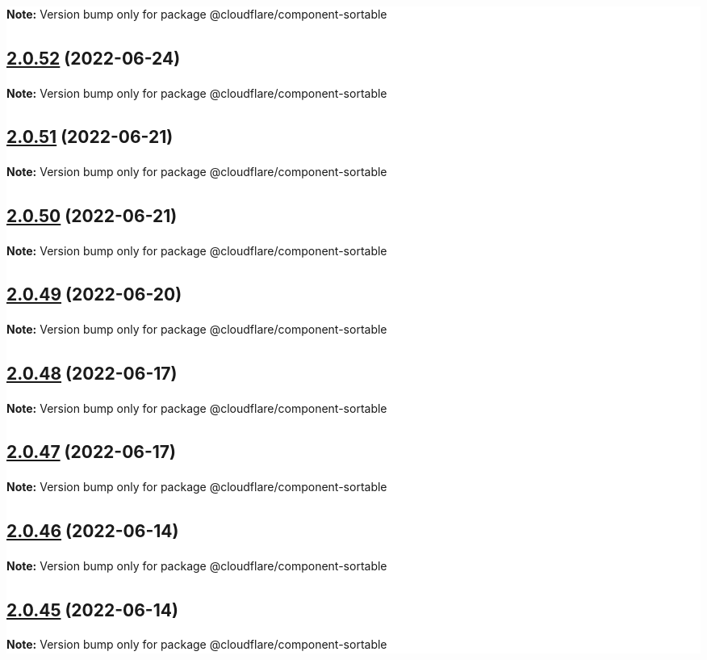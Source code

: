 **Note:** Version bump only for package @cloudflare/component-sortable

## [2.0.52](http://stash.cfops.it:7999/fe/stratus/compare/@cloudflare/component-sortable@2.0.51...@cloudflare/component-sortable@2.0.52) (2022-06-24)

**Note:** Version bump only for package @cloudflare/component-sortable

## [2.0.51](http://stash.cfops.it:7999/fe/stratus/compare/@cloudflare/component-sortable@2.0.50...@cloudflare/component-sortable@2.0.51) (2022-06-21)

**Note:** Version bump only for package @cloudflare/component-sortable

## [2.0.50](http://stash.cfops.it:7999/fe/stratus/compare/@cloudflare/component-sortable@2.0.49...@cloudflare/component-sortable@2.0.50) (2022-06-21)

**Note:** Version bump only for package @cloudflare/component-sortable

## [2.0.49](http://stash.cfops.it:7999/fe/stratus/compare/@cloudflare/component-sortable@2.0.48...@cloudflare/component-sortable@2.0.49) (2022-06-20)

**Note:** Version bump only for package @cloudflare/component-sortable

## [2.0.48](http://stash.cfops.it:7999/fe/stratus/compare/@cloudflare/component-sortable@2.0.47...@cloudflare/component-sortable@2.0.48) (2022-06-17)

**Note:** Version bump only for package @cloudflare/component-sortable

## [2.0.47](http://stash.cfops.it:7999/fe/stratus/compare/@cloudflare/component-sortable@2.0.46...@cloudflare/component-sortable@2.0.47) (2022-06-17)

**Note:** Version bump only for package @cloudflare/component-sortable

## [2.0.46](http://stash.cfops.it:7999/fe/stratus/compare/@cloudflare/component-sortable@2.0.45...@cloudflare/component-sortable@2.0.46) (2022-06-14)

**Note:** Version bump only for package @cloudflare/component-sortable

## [2.0.45](http://stash.cfops.it:7999/fe/stratus/compare/@cloudflare/component-sortable@2.0.44...@cloudflare/component-sortable@2.0.45) (2022-06-14)

**Note:** Version bump only for package @cloudflare/component-sortable
